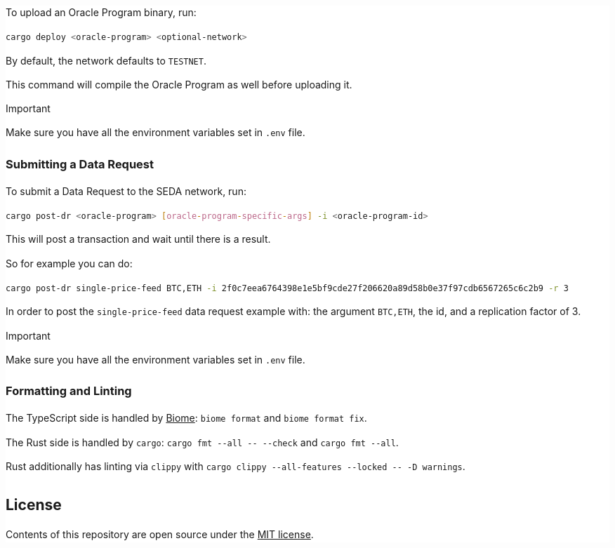 To upload an Oracle Program binary, run:

```sh
cargo deploy <oracle-program> <optional-network>
```

By default, the network defaults to `TESTNET`.

This command will compile the Oracle Program as well before uploading it.

> [!IMPORTANT]  
> Make sure you have all the environment variables set in `.env` file.

### Submitting a Data Request

To submit a Data Request to the SEDA network, run:

```sh
cargo post-dr <oracle-program> [oracle-program-specific-args] -i <oracle-program-id>
```

This will post a transaction and wait until there is a result.

So for example you can do:

```sh
cargo post-dr single-price-feed BTC,ETH -i 2f0c7eea6764398e1e5bf9cde27f206620a89d58b0e37f97cdb6567265c6c2b9 -r 3
```

In order to post the `single-price-feed` data request example with: the argument `BTC,ETH`, the id, and a replication factor of 3.

> [!IMPORTANT]  
> Make sure you have all the environment variables set in `.env` file.

### Formatting and Linting

The TypeScript side is handled by [Biome](https://biomejs.dev/): `biome format` and `biome format fix`.

The Rust side is handled by `cargo`: `cargo fmt --all -- --check` and `cargo fmt --all`.

Rust additionally has linting via `clippy` with `cargo clippy --all-features --locked -- -D warnings`.

## License

Contents of this repository are open source under the [MIT license](LICENSE).